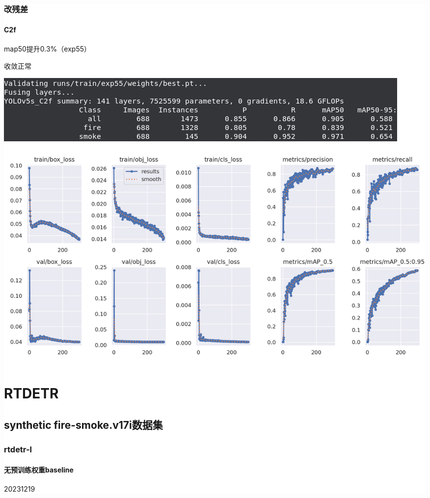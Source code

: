 ### 改残差

#### C2f

map50提升0.3%（exp55）

收敛正常

![1691212480851](image/实验记录/1691212480851.png)

![1691212492557](image/实验记录/1691212492557.png)

# RTDETR

## synthetic fire-smoke.v17i数据集

### rtdetr-l

#### 无预训练权重baseline

20231219
